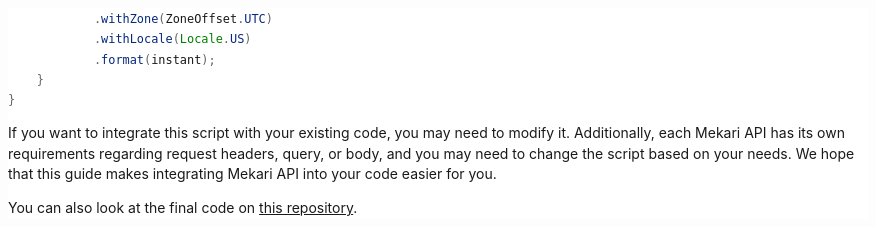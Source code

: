 ```java
            .withZone(ZoneOffset.UTC)
            .withLocale(Locale.US)
            .format(instant);
    }
}
```

If you want to integrate this script with your existing code, you may need to modify it. Additionally, each Mekari API has its own requirements regarding request headers, query, or body, and you may need to change the script based on your needs. We hope that this guide makes integrating Mekari API into your code easier for you.

You can also look at the final code on [this repository](https://github.com/mekari-engineering/mekari-api-hmac-example-java8).
